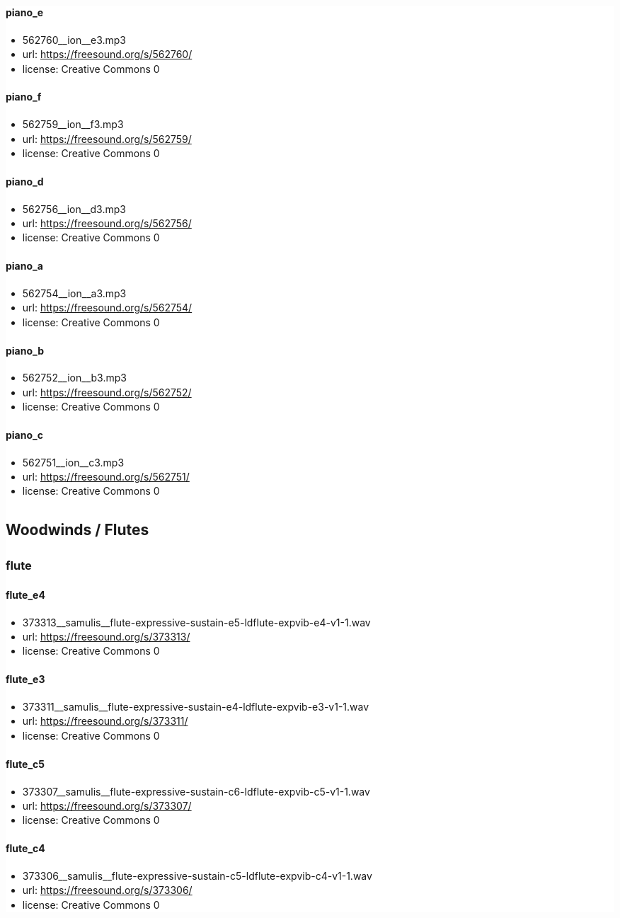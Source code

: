 #### piano_e
* 562760__ion__e3.mp3
* url: https://freesound.org/s/562760/
* license: Creative Commons 0

#### piano_f
* 562759__ion__f3.mp3
* url: https://freesound.org/s/562759/
* license: Creative Commons 0

#### piano_d
* 562756__ion__d3.mp3
* url: https://freesound.org/s/562756/
* license: Creative Commons 0

#### piano_a
* 562754__ion__a3.mp3
* url: https://freesound.org/s/562754/
* license: Creative Commons 0

#### piano_b
* 562752__ion__b3.mp3
* url: https://freesound.org/s/562752/
* license: Creative Commons 0

#### piano_c
* 562751__ion__c3.mp3
* url: https://freesound.org/s/562751/
* license: Creative Commons 0

## Woodwinds / Flutes

### flute

#### flute_e4
* 373313__samulis__flute-expressive-sustain-e5-ldflute-expvib-e4-v1-1.wav
* url: https://freesound.org/s/373313/
* license: Creative Commons 0

#### flute_e3
* 373311__samulis__flute-expressive-sustain-e4-ldflute-expvib-e3-v1-1.wav
* url: https://freesound.org/s/373311/
* license: Creative Commons 0

#### flute_c5
* 373307__samulis__flute-expressive-sustain-c6-ldflute-expvib-c5-v1-1.wav
* url: https://freesound.org/s/373307/
* license: Creative Commons 0

#### flute_c4
* 373306__samulis__flute-expressive-sustain-c5-ldflute-expvib-c4-v1-1.wav
* url: https://freesound.org/s/373306/
* license: Creative Commons 0
